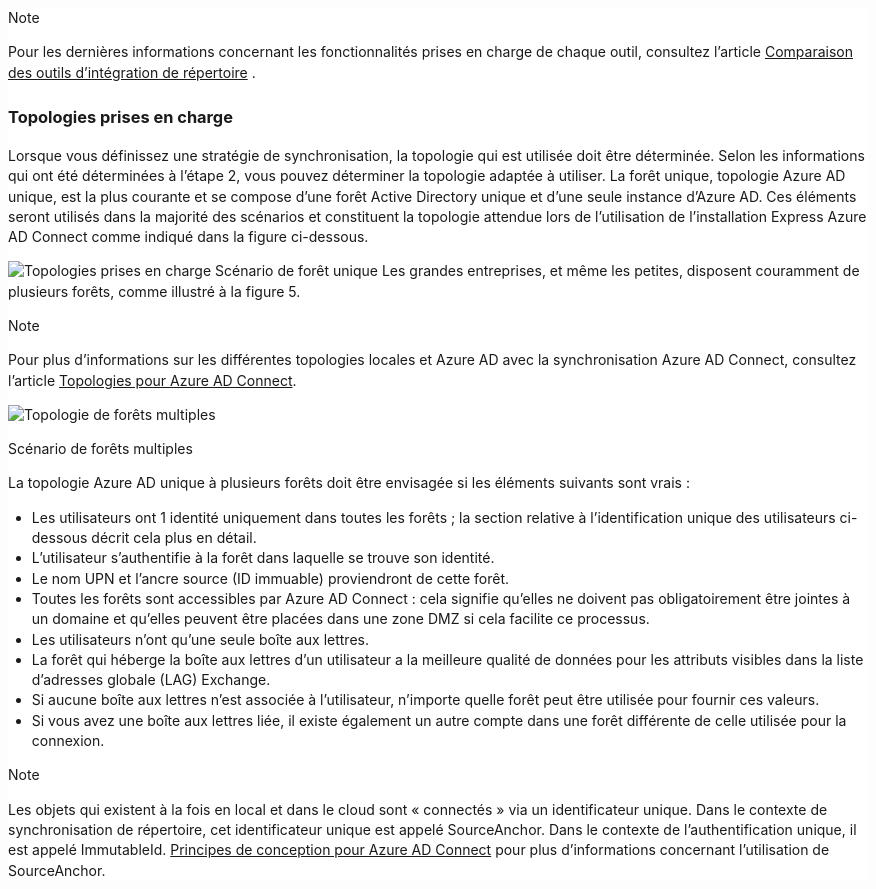 > [!NOTE]
> Pour les dernières informations concernant les fonctionnalités prises en charge de chaque outil, consultez l’article [Comparaison des outils d’intégration de répertoire](plan-hybrid-identity-design-considerations-tools-comparison.md) .  
> 
> 

### <a name="supported-topologies"></a>Topologies prises en charge
Lorsque vous définissez une stratégie de synchronisation, la topologie qui est utilisée doit être déterminée. Selon les informations qui ont été déterminées à l’étape 2, vous pouvez déterminer la topologie adaptée à utiliser. La forêt unique, topologie Azure AD unique, est la plus courante et se compose d’une forêt Active Directory unique et d’une seule instance d’Azure AD.  Ces éléments seront utilisés dans la majorité des scénarios et constituent la topologie attendue lors de l’utilisation de l’installation Express Azure AD Connect comme indiqué dans la figure ci-dessous.

![Topologies prises en charge](./media/plan-hybrid-identity-design-considerations/single-forest.png) Scénario de forêt unique Les grandes entreprises, et même les petites, disposent couramment de plusieurs forêts, comme illustré à la figure 5.

> [!NOTE]
> Pour plus d’informations sur les différentes topologies locales et Azure AD avec la synchronisation Azure AD Connect, consultez l’article [Topologies pour Azure AD Connect](plan-connect-topologies.md).
> 
> 

![Topologie de forêts multiples](./media/plan-hybrid-identity-design-considerations/multi-forest.png) 

Scénario de forêts multiples

La topologie Azure AD unique à plusieurs forêts doit être envisagée si les éléments suivants sont vrais :

* Les utilisateurs ont 1 identité uniquement dans toutes les forêts ; la section relative à l’identification unique des utilisateurs ci-dessous décrit cela plus en détail.
* L’utilisateur s’authentifie à la forêt dans laquelle se trouve son identité.
* Le nom UPN et l’ancre source (ID immuable) proviendront de cette forêt.
* Toutes les forêts sont accessibles par Azure AD Connect : cela signifie qu’elles ne doivent pas obligatoirement être jointes à un domaine et qu’elles peuvent être placées dans une zone DMZ si cela facilite ce processus.
* Les utilisateurs n’ont qu’une seule boîte aux lettres.
* La forêt qui héberge la boîte aux lettres d’un utilisateur a la meilleure qualité de données pour les attributs visibles dans la liste d’adresses globale (LAG) Exchange.
* Si aucune boîte aux lettres n’est associée à l’utilisateur, n’importe quelle forêt peut être utilisée pour fournir ces valeurs.
* Si vous avez une boîte aux lettres liée, il existe également un autre compte dans une forêt différente de celle utilisée pour la connexion.

> [!NOTE]
> Les objets qui existent à la fois en local et dans le cloud sont « connectés » via un identificateur unique. Dans le contexte de synchronisation de répertoire, cet identificateur unique est appelé SourceAnchor. Dans le contexte de l’authentification unique, il est appelé ImmutableId. [Principes de conception pour Azure AD Connect](plan-connect-design-concepts.md#sourceanchor) pour plus d’informations concernant l’utilisation de SourceAnchor.
> 
> 
